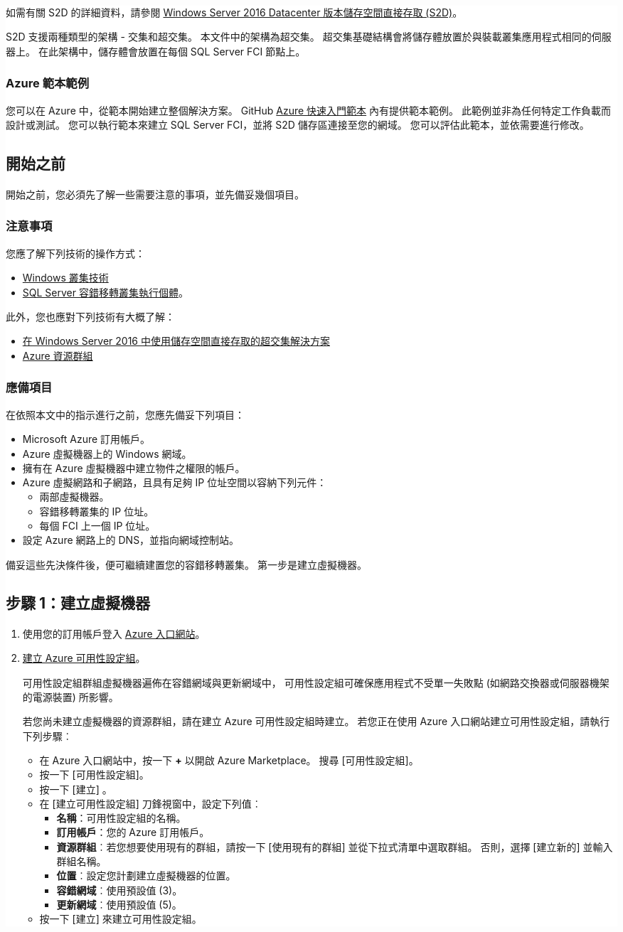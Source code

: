 如需有關 S2D 的詳細資料，請參閱 [Windows Server 2016 Datacenter 版本儲存空間直接存取 \(S2D\)](http://technet.microsoft.com/windows-server-docs/storage/storage-spaces/storage-spaces-direct-overview)。

S2D 支援兩種類型的架構 - 交集和超交集。 本文件中的架構為超交集。 超交集基礎結構會將儲存體放置於與裝載叢集應用程式相同的伺服器上。 在此架構中，儲存體會放置在每個 SQL Server FCI 節點上。

### <a name="example-azure-template"></a>Azure 範本範例

您可以在 Azure 中，從範本開始建立整個解決方案。 GitHub [Azure 快速入門範本](https://github.com/MSBrett/azure-quickstart-templates/tree/master/sql-server-2016-fci-existing-vnet-and-ad) 內有提供範本範例。 此範例並非為任何特定工作負載而設計或測試。 您可以執行範本來建立 SQL Server FCI，並將 S2D 儲存區連接至您的網域。 您可以評估此範本，並依需要進行修改。

## <a name="before-you-begin"></a>開始之前

開始之前，您必須先了解一些需要注意的事項，並先備妥幾個項目。

### <a name="what-to-know"></a>注意事項
您應了解下列技術的操作方式：

- [Windows 叢集技術](http://technet.microsoft.com/library/hh831579.aspx)
-  [SQL Server 容錯移轉叢集執行個體](http://msdn.microsoft.com/library/ms189134.aspx)。

此外，您也應對下列技術有大概了解：

- [在 Windows Server 2016 中使用儲存空間直接存取的超交集解決方案](http://technet.microsoft.com/windows-server-docs/storage/storage-spaces/hyper-converged-solution-using-storage-spaces-direct)
- [Azure 資源群組](../../../azure-resource-manager/resource-group-portal.md)

### <a name="what-to-have"></a>應備項目

在依照本文中的指示進行之前，您應先備妥下列項目：

- Microsoft Azure 訂用帳戶。
- Azure 虛擬機器上的 Windows 網域。
- 擁有在 Azure 虛擬機器中建立物件之權限的帳戶。
- Azure 虛擬網路和子網路，且具有足夠 IP 位址空間以容納下列元件：
   - 兩部虛擬機器。
   - 容錯移轉叢集的 IP 位址。
   - 每個 FCI 上一個 IP 位址。
- 設定 Azure 網路上的 DNS，並指向網域控制站。

備妥這些先決條件後，便可繼續建置您的容錯移轉叢集。 第一步是建立虛擬機器。

## <a name="step-1-create-virtual-machines"></a>步驟 1：建立虛擬機器

1. 使用您的訂用帳戶登入 [Azure 入口網站](http://portal.azure.com)。

1. [建立 Azure 可用性設定組](../tutorial-availability-sets.md)。

   可用性設定組群組虛擬機器遍佈在容錯網域與更新網域中， 可用性設定組可確保應用程式不受單一失敗點 (如網路交換器或伺服器機架的電源裝置) 所影響。

   若您尚未建立虛擬機器的資源群組，請在建立 Azure 可用性設定組時建立。 若您正在使用 Azure 入口網站建立可用性設定組，請執行下列步驟︰

   - 在 Azure 入口網站中，按一下 **+** 以開啟 Azure Marketplace。 搜尋 [可用性設定組]。
   - 按一下 [可用性設定組]。
   - 按一下 [建立] 。
   - 在 [建立可用性設定組] 刀鋒視窗中，設定下列值︰
      - **名稱**：可用性設定組的名稱。
      - **訂用帳戶**：您的 Azure 訂用帳戶。
      - **資源群組**︰若您想要使用現有的群組，請按一下 [使用現有的群組] 並從下拉式清單中選取群組。 否則，選擇 [建立新的] 並輸入群組名稱。
      - **位置**︰設定您計劃建立虛擬機器的位置。
      - **容錯網域**︰使用預設值 (3)。
      - **更新網域**︰使用預設值 (5)。
   - 按一下 [建立] 來建立可用性設定組。
